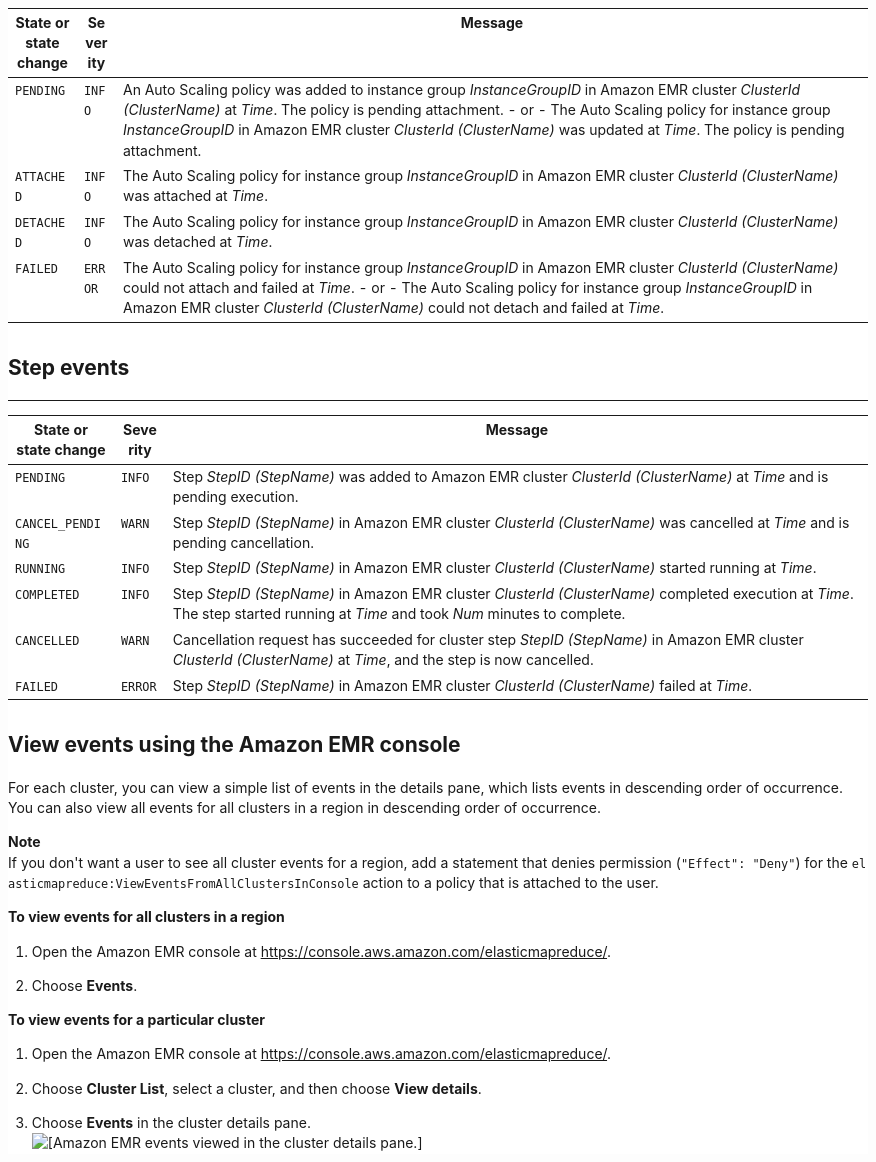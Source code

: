 | State or state change | Severity | Message | 
| --- | --- | --- | 
|  `PENDING`  |  `INFO`  |  An Auto Scaling policy was added to instance group *InstanceGroupID* in Amazon EMR cluster *ClusterId \(ClusterName\)* at *Time*\. The policy is pending attachment\.  \- or \-  The Auto Scaling policy for instance group *InstanceGroupID* in Amazon EMR cluster *ClusterId \(ClusterName\)* was updated at *Time*\. The policy is pending attachment\.  | 
|  `ATTACHED`  |  `INFO`  |  The Auto Scaling policy for instance group *InstanceGroupID* in Amazon EMR cluster *ClusterId \(ClusterName\)* was attached at *Time*\.  | 
|  `DETACHED`  |  `INFO`  |  The Auto Scaling policy for instance group *InstanceGroupID* in Amazon EMR cluster *ClusterId \(ClusterName\)* was detached at *Time*\.  | 
|  `FAILED`  |  `ERROR`  |  The Auto Scaling policy for instance group *InstanceGroupID* in Amazon EMR cluster *ClusterId \(ClusterName\)* could not attach and failed at *Time*\.  \- or \-  The Auto Scaling policy for instance group *InstanceGroupID* in Amazon EMR cluster *ClusterId \(ClusterName\)* could not detach and failed at *Time*\.  | 

## Step events<a name="emr-cloudwatch-step-events"></a>


****  

| State or state change | Severity | Message | 
| --- | --- | --- | 
|  `PENDING`  |  `INFO`  |  Step *StepID \(StepName\)* was added to Amazon EMR cluster *ClusterId \(ClusterName\)* at *Time* and is pending execution\.   | 
|  `CANCEL_PENDING`  |  `WARN`  |  Step *StepID \(StepName\)* in Amazon EMR cluster *ClusterId \(ClusterName\)* was cancelled at *Time* and is pending cancellation\.   | 
|  `RUNNING`  |  `INFO`  |  Step *StepID \(StepName\)* in Amazon EMR cluster *ClusterId \(ClusterName\)* started running at *Time*\.   | 
|  `COMPLETED`  |  `INFO`  |  Step *StepID \(StepName\)* in Amazon EMR cluster *ClusterId \(ClusterName\)* completed execution at *Time*\. The step started running at *Time* and took *Num* minutes to complete\.  | 
|  `CANCELLED`  |  `WARN`  |  Cancellation request has succeeded for cluster step *StepID \(StepName\)* in Amazon EMR cluster *ClusterId \(ClusterName\)* at *Time*, and the step is now cancelled\.   | 
|  `FAILED`  |  `ERROR`  |  Step *StepID \(StepName\)* in Amazon EMR cluster *ClusterId \(ClusterName\)* failed at *Time*\.  | 

## View events using the Amazon EMR console<a name="emr-events-console"></a>

For each cluster, you can view a simple list of events in the details pane, which lists events in descending order of occurrence\. You can also view all events for all clusters in a region in descending order of occurrence\.

**Note**  
If you don't want a user to see all cluster events for a region, add a statement that denies permission \(`"Effect": "Deny"`\) for the `elasticmapreduce:ViewEventsFromAllClustersInConsole` action to a policy that is attached to the user\. 

**To view events for all clusters in a region**

1. Open the Amazon EMR console at [https://console\.aws\.amazon\.com/elasticmapreduce/](https://console.aws.amazon.com/elasticmapreduce/)\.

1. Choose **Events**\.

**To view events for a particular cluster**

1. Open the Amazon EMR console at [https://console\.aws\.amazon\.com/elasticmapreduce/](https://console.aws.amazon.com/elasticmapreduce/)\.

1. Choose **Cluster List**, select a cluster, and then choose **View details**\.

1. Choose **Events** in the cluster details pane\.  
![\[Amazon EMR events viewed in the cluster details pane.\]](http://docs.aws.amazon.com/emr/latest/ManagementGuide/images/view-events-console.png)
